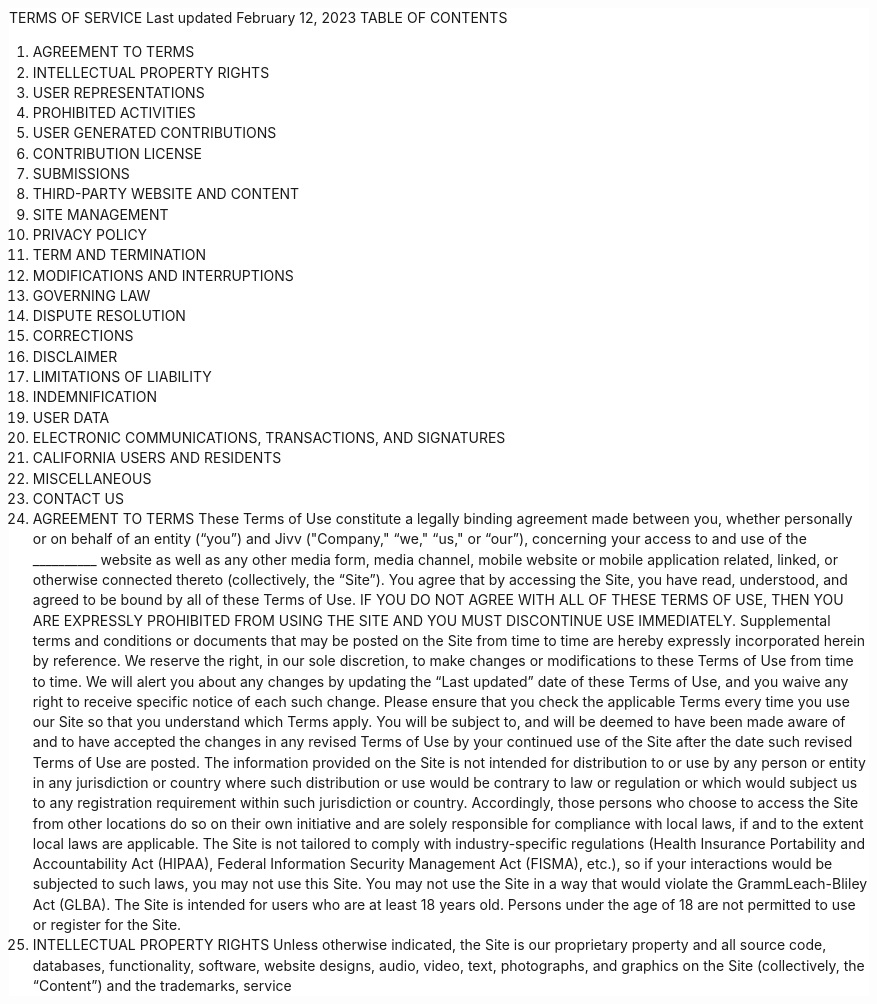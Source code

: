 TERMS OF SERVICE
Last updated February 12, 2023
TABLE OF CONTENTS
1. AGREEMENT TO TERMS
2. INTELLECTUAL PROPERTY RIGHTS
3. USER REPRESENTATIONS
4. PROHIBITED ACTIVITIES
5. USER GENERATED CONTRIBUTIONS
6. CONTRIBUTION LICENSE
7. SUBMISSIONS
8. THIRD-PARTY WEBSITE AND CONTENT
9. SITE MANAGEMENT
10. PRIVACY POLICY
11. TERM AND TERMINATION
12. MODIFICATIONS AND INTERRUPTIONS
13. GOVERNING LAW
14. DISPUTE RESOLUTION
15. CORRECTIONS
16. DISCLAIMER
17. LIMITATIONS OF LIABILITY
18. INDEMNIFICATION
19. USER DATA
20. ELECTRONIC COMMUNICATIONS, TRANSACTIONS, AND SIGNATURES
21. CALIFORNIA USERS AND RESIDENTS
22. MISCELLANEOUS
23. CONTACT US
1. AGREEMENT TO TERMS
These Terms of Use constitute a legally binding agreement made between you,
whether personally or on behalf of an entity (“you”) and Jivv ("Company," “we," “us,"
or “our”), concerning your access to and use of the __________ website as well as
any other media form, media channel, mobile website or mobile application related,
linked, or otherwise connected thereto (collectively, the “Site”). You agree that by
accessing the Site, you have read, understood, and agreed to be bound by all of
these Terms of Use. IF YOU DO NOT AGREE WITH ALL OF THESE TERMS OF
USE, THEN YOU ARE EXPRESSLY PROHIBITED FROM USING THE SITE AND
YOU MUST DISCONTINUE USE IMMEDIATELY.
Supplemental terms and conditions or documents that may be posted on the Site
from time to time are hereby expressly incorporated herein by reference. We reserve
the right, in our sole discretion, to make changes or modifications to these Terms of
Use from time to time. We will alert you about any changes by updating the “Last
updated” date of these Terms of Use, and you waive any right to receive specific
notice of each such change. Please ensure that you check the applicable Terms
every time you use our Site so that you understand which Terms apply. You will be
subject to, and will be deemed to have been made aware of and to have accepted
the changes in any revised Terms of Use by your continued use of the Site after the
date such revised Terms of Use are posted.
The information provided on the Site is not intended for distribution to or use by any
person or entity in any jurisdiction or country where such distribution or use would be
contrary to law or regulation or which would subject us to any registration
requirement within such jurisdiction or country. Accordingly, those persons who
choose to access the Site from other locations do so on their own initiative and are
solely responsible for compliance with local laws, if and to the extent local laws are
applicable.
The Site is not tailored to comply with industry-specific regulations (Health Insurance
Portability and Accountability Act (HIPAA), Federal Information Security Management
Act (FISMA), etc.), so if your interactions would be subjected to such laws, you may
not use this Site. You may not use the Site in a way that would violate the GrammLeach-Bliley Act (GLBA).
The Site is intended for users who are at least 18 years old. Persons under the age
of 18 are not permitted to use or register for the Site.
2. INTELLECTUAL PROPERTY RIGHTS
Unless otherwise indicated, the Site is our proprietary property and all source code,
databases, functionality, software, website designs, audio, video, text, photographs,
and graphics on the Site (collectively, the “Content”) and the trademarks, service